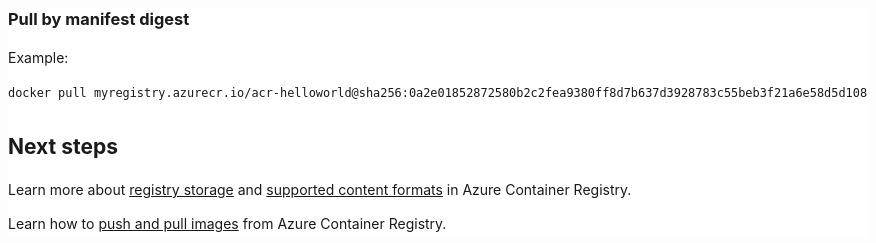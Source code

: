### Pull by manifest digest


Example:

  `docker pull myregistry.azurecr.io/acr-helloworld@sha256:0a2e01852872580b2c2fea9380ff8d7b637d3928783c55beb3f21a6e58d5d108`



## Next steps

Learn more about [registry storage](container-registry-storage.md) and [supported content formats](container-registry-image-formats.md) in Azure Container Registry.

Learn how to [push and pull images](container-registry-get-started-docker-cli.md) from Azure Container Registry.


[az-acr-manifest-list-metadata]: /cli/azure/acr/manifest#az-acr-manifest-list-metadata
